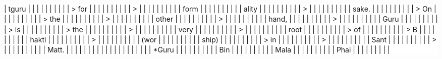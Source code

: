 | tguru |       |       |       |       |       |       |       |       |
| > for |       |       |       |       |       |       |       |       |
| >     |       |       |       |       |       |       |       |       |
|  form |       |       |       |       |       |       |       |       |
| ality |       |       |       |       |       |       |       |       |
| >     |       |       |       |       |       |       |       |       |
| sake. |       |       |       |       |       |       |       |       |
| > On  |       |       |       |       |       |       |       |       |
| > the |       |       |       |       |       |       |       |       |
| >     |       |       |       |       |       |       |       |       |
| other |       |       |       |       |       |       |       |       |
| >     |       |       |       |       |       |       |       |       |
| hand, |       |       |       |       |       |       |       |       |
| >     |       |       |       |       |       |       |       |       |
|  Guru |       |       |       |       |       |       |       |       |
| > is  |       |       |       |       |       |       |       |       |
| > the |       |       |       |       |       |       |       |       |
| >     |       |       |       |       |       |       |       |       |
|  very |       |       |       |       |       |       |       |       |
| >     |       |       |       |       |       |       |       |       |
|  root |       |       |       |       |       |       |       |       |
| > of  |       |       |       |       |       |       |       |       |
| > B   |       |       |       |       |       |       |       |       |
| hakti |       |       |       |       |       |       |       |       |
| >     |       |       |       |       |       |       |       |       |
|  (wor |       |       |       |       |       |       |       |       |
| ship) |       |       |       |       |       |       |       |       |
| > in  |       |       |       |       |       |       |       |       |
| >     |       |       |       |       |       |       |       |       |
|  Sant |       |       |       |       |       |       |       |       |
| >     |       |       |       |       |       |       |       |       |
| Matt. |       |       |       |       |       |       |       |       |
|       |       |       |       |       |       |       |       |       |
| *Guru |       |       |       |       |       |       |       |       |
| Bin   |       |       |       |       |       |       |       |       |
| Mala  |       |       |       |       |       |       |       |       |
| Phai  |       |       |       |       |       |       |       |       |
